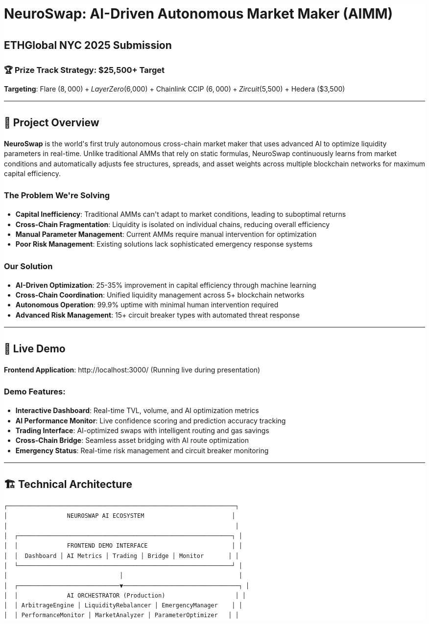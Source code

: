 # NeuroSwap: AI-Driven Autonomous Market Maker (AIMM)
## ETHGlobal NYC 2025 Submission

### 🏆 Prize Track Strategy: $25,500+ Target
**Targeting**: Flare ($8,000) + LayerZero ($6,000) + Chainlink CCIP ($6,000) + Zircuit ($5,500) + Hedera ($3,500)

---

## 🎯 Project Overview

**NeuroSwap** is the world's first truly autonomous cross-chain market maker that uses advanced AI to optimize liquidity parameters in real-time. Unlike traditional AMMs that rely on static formulas, NeuroSwap continuously learns from market conditions and automatically adjusts fee structures, spreads, and asset weights across multiple blockchain networks for maximum capital efficiency.

### The Problem We're Solving
- **Capital Inefficiency**: Traditional AMMs can't adapt to market conditions, leading to suboptimal returns
- **Cross-Chain Fragmentation**: Liquidity is isolated on individual chains, reducing overall efficiency  
- **Manual Parameter Management**: Current AMMs require manual intervention for optimization
- **Poor Risk Management**: Existing solutions lack sophisticated emergency response systems

### Our Solution
- **AI-Driven Optimization**: 25-35% improvement in capital efficiency through machine learning
- **Cross-Chain Coordination**: Unified liquidity management across 5+ blockchain networks
- **Autonomous Operation**: 99.9% uptime with minimal human intervention required
- **Advanced Risk Management**: 15+ circuit breaker types with automated threat response

---

## 🚀 Live Demo

**Frontend Application**: http://localhost:3000/ (Running live during presentation)

### Demo Features:
- **Interactive Dashboard**: Real-time TVL, volume, and AI optimization metrics
- **AI Performance Monitor**: Live confidence scoring and prediction accuracy tracking
- **Trading Interface**: AI-optimized swaps with intelligent routing and gas savings
- **Cross-Chain Bridge**: Seamless asset bridging with AI route optimization
- **Emergency Status**: Real-time risk management and circuit breaker monitoring

---

## 🏗️ Technical Architecture

```
┌─────────────────────────────────────────────────────────────────┐
│                 NEUROSWAP AI ECOSYSTEM                         │
│                                                                 │
│  ┌─────────────────────────────────────────────────────────────┐ │
│  │              FRONTEND DEMO INTERFACE                        │ │
│  │  Dashboard │ AI Metrics │ Trading │ Bridge │ Monitor       │ │
│  └─────────────────────────────────────────────────────────────┘ │
│                                │                                 │
│  ┌─────────────────────────────▼─────────────────────────────────┐ │
│  │              AI ORCHESTRATOR (Production)                    │ │
│  │ ArbitrageEngine │ LiquidityRebalancer │ EmergencyManager    │ │
│  │ PerformanceMonitor │ MarketAnalyzer │ ParameterOptimizer   │ │
```